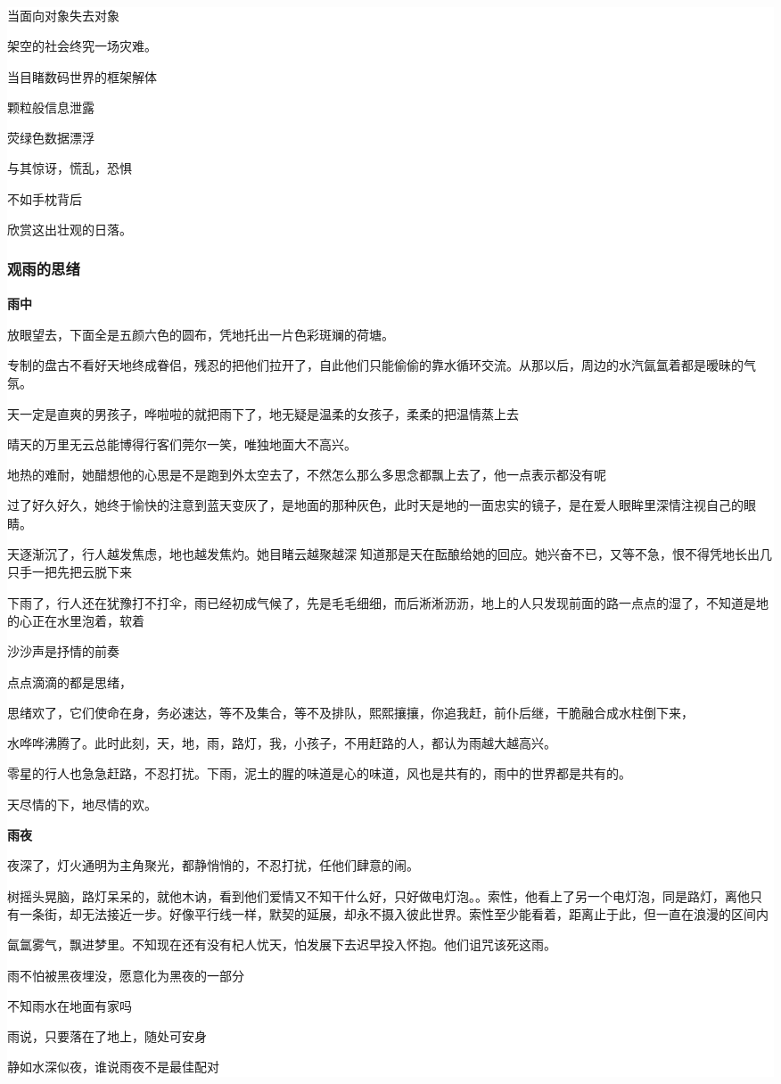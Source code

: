 当面向对象失去对象

架空的社会终究一场灾难。

当目睹数码世界的框架解体

颗粒般信息泄露

荧绿色数据漂浮

与其惊讶，慌乱，恐惧

不如手枕背后

欣赏这出壮观的日落。

### 观雨的思绪

**雨中**

放眼望去，下面全是五颜六色的圆布，凭地托出一片色彩斑斓的荷塘。

专制的盘古不看好天地终成眷侣，残忍的把他们拉开了，自此他们只能偷偷的靠水循环交流。从那以后，周边的水汽氤氲着都是暧昧的气氛。

天一定是直爽的男孩子，哗啦啦的就把雨下了，地无疑是温柔的女孩子，柔柔的把温情蒸上去

晴天的万里无云总能博得行客们莞尔一笑，唯独地面大不高兴。

地热的难耐，她醋想他的心思是不是跑到外太空去了，不然怎么那么多思念都飘上去了，他一点表示都没有呢

过了好久好久，她终于愉快的注意到蓝天变灰了，是地面的那种灰色，此时天是地的一面忠实的镜子，是在爱人眼眸里深情注视自己的眼睛。

天逐渐沉了，行人越发焦虑，地也越发焦灼。她目睹云越聚越深 知道那是天在酝酿给她的回应。她兴奋不已，又等不急，恨不得凭地长出几只手一把先把云脱下来

下雨了，行人还在犹豫打不打伞，雨已经初成气候了，先是毛毛细细，而后淅淅沥沥，地上的人只发现前面的路一点点的湿了，不知道是地的心正在水里泡着，软着

沙沙声是抒情的前奏

点点滴滴的都是思绪，

思绪欢了，它们使命在身，务必速达，等不及集合，等不及排队，熙熙攘攘，你追我赶，前仆后继，干脆融合成水柱倒下来，

水哗哗沸腾了。此时此刻，天，地，雨，路灯，我，小孩子，不用赶路的人，都认为雨越大越高兴。

零星的行人也急急赶路，不忍打扰。下雨，泥土的腥的味道是心的味道，风也是共有的，雨中的世界都是共有的。

天尽情的下，地尽情的欢。

**雨夜**

夜深了，灯火通明为主角聚光，都静悄悄的，不忍打扰，任他们肆意的闹。

树摇头晃脑，路灯呆呆的，就他木讷，看到他们爱情又不知干什么好，只好做电灯泡。。索性，他看上了另一个电灯泡，同是路灯，离他只有一条街，却无法接近一步。好像平行线一样，默契的延展，却永不摄入彼此世界。索性至少能看着，距离止于此，但一直在浪漫的区间内

氤氲雾气，飘进梦里。不知现在还有没有杞人忧天，怕发展下去迟早投入怀抱。他们诅咒该死这雨。

雨不怕被黑夜埋没，愿意化为黑夜的一部分

不知雨水在地面有家吗

雨说，只要落在了地上，随处可安身

静如水深似夜，谁说雨夜不是最佳配对
